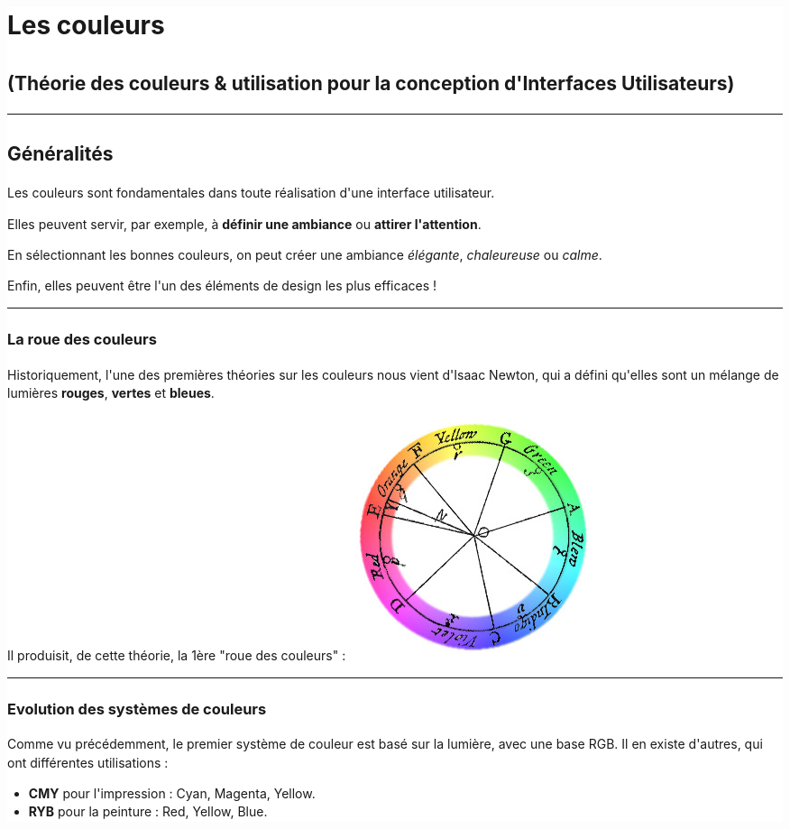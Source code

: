 # Les couleurs
## (Théorie des couleurs & utilisation pour la conception d'Interfaces Utilisateurs)



---



## Généralités
Les couleurs sont fondamentales dans toute réalisation d'une interface utilisateur.

Elles peuvent servir, par exemple, à **définir une ambiance** ou **attirer l'attention**.

En sélectionnant les bonnes couleurs, on peut créer une ambiance _élégante_, _chaleureuse_ ou _calme_. 

Enfin, elles peuvent être l'un des éléments de design les plus efficaces !


***


### La roue des couleurs
Historiquement, l'une des premières théories sur les couleurs nous vient d'Isaac Newton, qui a défini qu'elles sont un mélange de lumières **rouges**, **vertes** et **bleues**. 

Il produisit, de cette théorie, la 1ère "roue des couleurs" :
![Premiere roue des couleurs](img/newton_wheel.jpg)


***


### Evolution des systèmes de couleurs
Comme vu précédemment, le premier système de couleur est basé sur la lumière, avec une base RGB. Il en existe d'autres, qui ont différentes utilisations : 
- **CMY** pour l'impression : Cyan, Magenta, Yellow.
- **RYB** pour la peinture : Red, Yellow, Blue.
